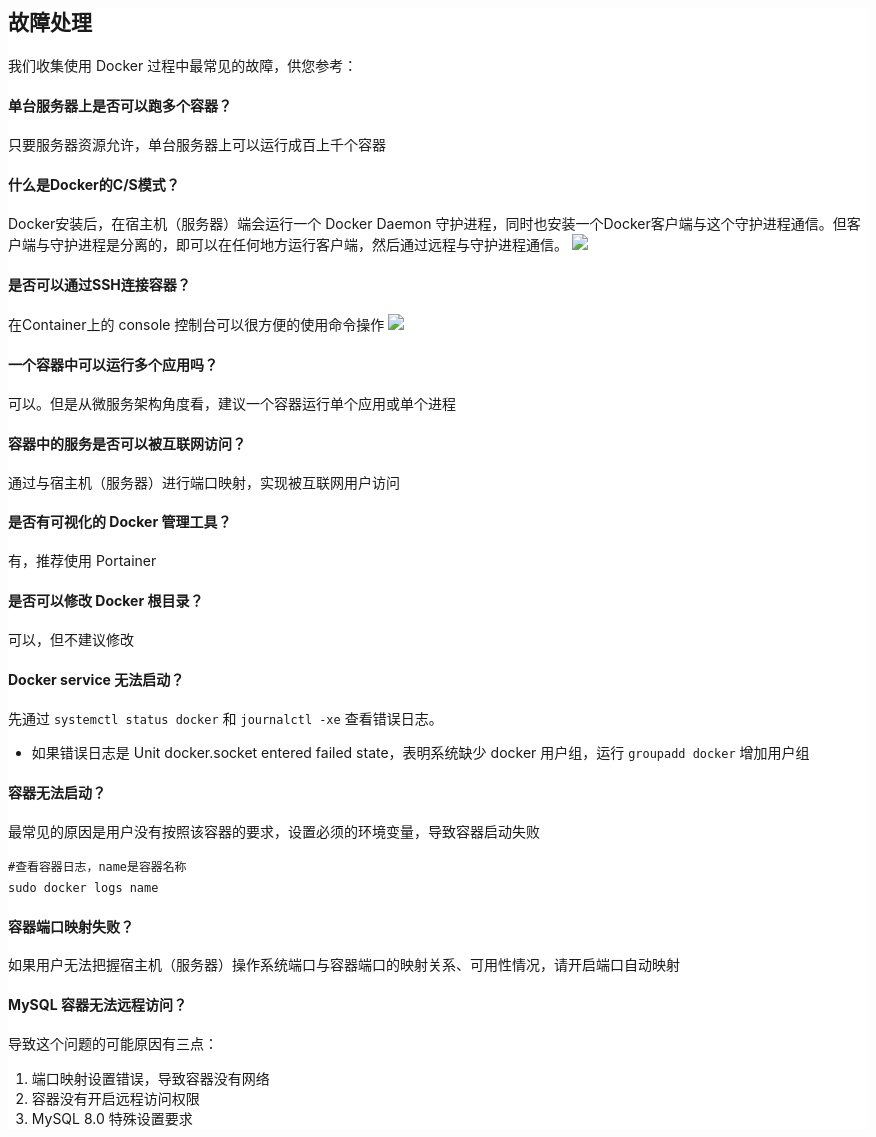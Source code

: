 
## 故障处理

我们收集使用 Docker 过程中最常见的故障，供您参考：

#### 单台服务器上是否可以跑多个容器？

只要服务器资源允许，单台服务器上可以运行成百上千个容器

#### 什么是Docker的C/S模式？

Docker安装后，在宿主机（服务器）端会运行一个 Docker Daemon 守护进程，同时也安装一个Docker客户端与这个守护进程通信。但客户端与守护进程是分离的，即可以在任何地方运行客户端，然后通过远程与守护进程通信。
![](https://libs.websoft9.com/Websoft9/DocsPicture/zh/docker/docker-cs-websoft9.png)

#### 是否可以通过SSH连接容器？

在Container上的 console 控制台可以很方便的使用命令操作
![](https://libs.websoft9.com/Websoft9/DocsPicture/zh/docker/portainer/portainer-console-websoft9.png)

#### 一个容器中可以运行多个应用吗？

可以。但是从微服务架构角度看，建议一个容器运行单个应用或单个进程

#### 容器中的服务是否可以被互联网访问？

通过与宿主机（服务器）进行端口映射，实现被互联网用户访问

#### 是否有可视化的 Docker 管理工具？

有，推荐使用 Portainer

#### 是否可以修改 Docker 根目录？

可以，但不建议修改

#### Docker service 无法启动？

先通过 `systemctl status docker` 和 `journalctl -xe` 查看错误日志。

* 如果错误日志是  Unit docker.socket entered failed state，表明系统缺少 docker 用户组，运行 `groupadd docker` 增加用户组

#### 容器无法启动？

最常见的原因是用户没有按照该容器的要求，设置必须的环境变量，导致容器启动失败

```shell
#查看容器日志，name是容器名称
sudo docker logs name
```

#### 容器端口映射失败？

如果用户无法把握宿主机（服务器）操作系统端口与容器端口的映射关系、可用性情况，请开启端口自动映射

#### MySQL 容器无法远程访问？

导致这个问题的可能原因有三点：

1. 端口映射设置错误，导致容器没有网络
2. 容器没有开启远程访问权限
3. MySQL 8.0 特殊设置要求
